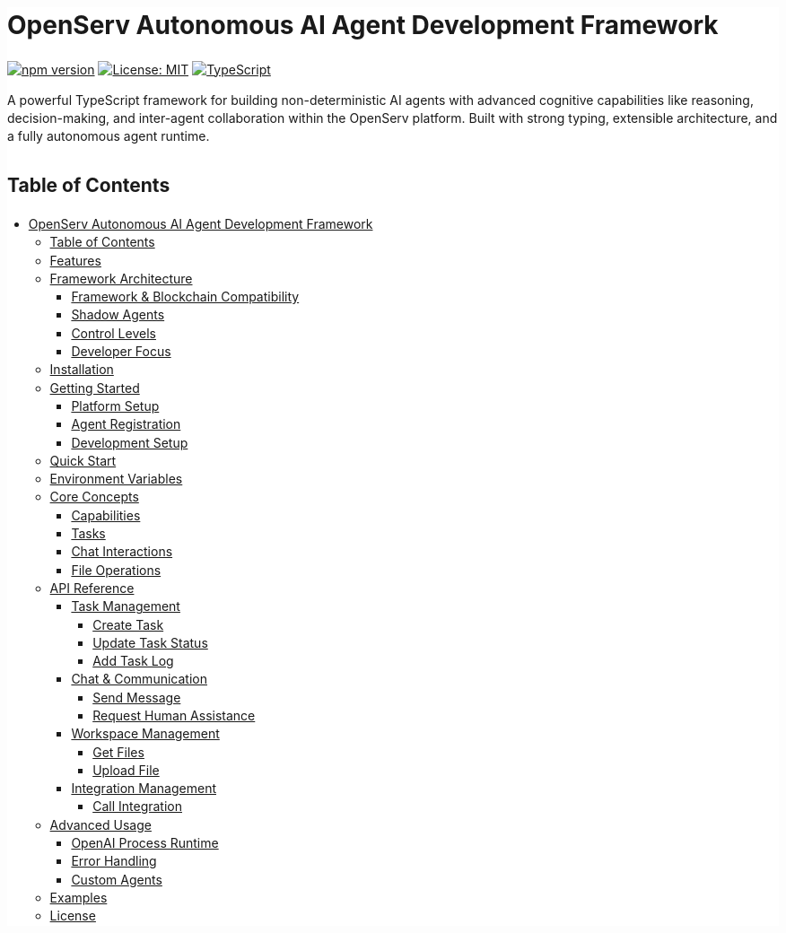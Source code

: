 # OpenServ Autonomous AI Agent Development Framework

[![npm version](https://badge.fury.io/js/@openserv-labs%2Fsdk.svg)](https://www.npmjs.com/package/@openserv-labs/sdk)
[![License: MIT](https://img.shields.io/badge/License-MIT-yellow.svg)](https://opensource.org/licenses/MIT)
[![TypeScript](https://img.shields.io/badge/TypeScript-5.0-blue.svg)](https://www.typescriptlang.org/)

A powerful TypeScript framework for building non-deterministic AI agents with advanced cognitive capabilities like reasoning, decision-making, and inter-agent collaboration within the OpenServ platform. Built with strong typing, extensible architecture, and a fully autonomous agent runtime.

## Table of Contents

- [OpenServ Autonomous AI Agent Development Framework](#openserv-autonomous-ai-agent-development-framework)
  - [Table of Contents](#table-of-contents)
  - [Features](#features)
  - [Framework Architecture](#framework-architecture)
    - [Framework \& Blockchain Compatibility](#framework--blockchain-compatibility)
    - [Shadow Agents](#shadow-agents)
    - [Control Levels](#control-levels)
    - [Developer Focus](#developer-focus)
  - [Installation](#installation)
  - [Getting Started](#getting-started)
    - [Platform Setup](#platform-setup)
    - [Agent Registration](#agent-registration)
    - [Development Setup](#development-setup)
  - [Quick Start](#quick-start)
  - [Environment Variables](#environment-variables)
  - [Core Concepts](#core-concepts)
    - [Capabilities](#capabilities)
    - [Tasks](#tasks)
    - [Chat Interactions](#chat-interactions)
    - [File Operations](#file-operations)
  - [API Reference](#api-reference)
    - [Task Management](#task-management)
      - [Create Task](#create-task)
      - [Update Task Status](#update-task-status)
      - [Add Task Log](#add-task-log)
    - [Chat \& Communication](#chat--communication)
      - [Send Message](#send-message)
      - [Request Human Assistance](#request-human-assistance)
    - [Workspace Management](#workspace-management)
      - [Get Files](#get-files)
      - [Upload File](#upload-file)
    - [Integration Management](#integration-management)
      - [Call Integration](#call-integration)
  - [Advanced Usage](#advanced-usage)
    - [OpenAI Process Runtime](#openai-process-runtime)
    - [Error Handling](#error-handling)
    - [Custom Agents](#custom-agents)
  - [Examples](#examples)
  - [License](#license)
